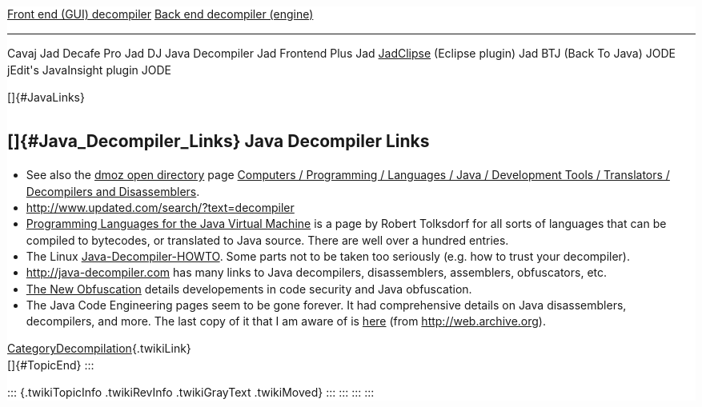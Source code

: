   [Front end (GUI) decompiler](JavaDecompilers@sortcol=0&table=1&up=0#sorted_table "Sort by this column")   [Back end decompiler (engine)](JavaDecompilers@sortcol=1&table=1&up=0#sorted_table "Sort by this column")
  --------------------------------------------------------------------------------------------------------- -----------------------------------------------------------------------------------------------------------
  Cavaj                                                                                                     Jad
  Decafe Pro                                                                                                Jad
  DJ Java Decompiler                                                                                        Jad
  Frontend Plus                                                                                             Jad
  [JadClipse](http://sourceforge.net/projects/jadclipse) (Eclipse plugin)                                   Jad
  BTJ (Back To Java)                                                                                        JODE
  jEdit\'s JavaInsight plugin                                                                               JODE

[]{#JavaLinks}

[]{#Java_Decompiler_Links} Java Decompiler Links
------------------------------------------------

-   See also the [dmoz open directory](http://dmoz.org) page [Computers
    / Programming / Languages / Java / Development Tools / Translators /
    Decompilers and
    Disassemblers](http://dmoz.org/Computers/Programming/Languages/Java/Development_Tools/Translators/Decompilers_and_Disassemblers).
-   <http://www.updated.com/search/?text=decompiler>
-   [Programming Languages for the Java Virtual
    Machine](http://flp.cs.tu-berlin.de/~tolk/vmlanguages.html) is a
    page by Robert Tolksdorf for all sorts of languages that can be
    compiled to bytecodes, or translated to Java source. There are well
    over a hundred entries.
-   The Linux
    [Java-Decompiler-HOWTO](http://www.tldp.org/HOWTO/Java-Decompiler-HOWTO.html).
    Some parts not to be taken too seriously (e.g. how to trust your
    decompiler).
-   <http://java-decompiler.com> has many links to Java decompilers,
    disassemblers, assemblers, obfuscators, etc.
-   [The New
    Obfuscation](http://www.preemptive.com/documentation/NewObfuscation.html)
    details developements in code security and Java obfuscation.
-   The Java Code Engineering pages seem to be gone forever. It had
    comprehensive details on Java disassemblers, decompilers, and more.
    The last copy of it that I am aware of is
    [here](http://web.archive.org/web/20011121083507/http://www.meurrens.org/ip-Links/Java/CodeEngineering/decomp.html)
    (from <http://web.archive.org>).

[CategoryDecompilation](CategoryDecompilation){.twikiLink}\
[]{#TopicEnd}
:::

::: {.twikiTopicInfo .twikiRevInfo .twikiGrayText .twikiMoved}
:::
:::
:::
:::
